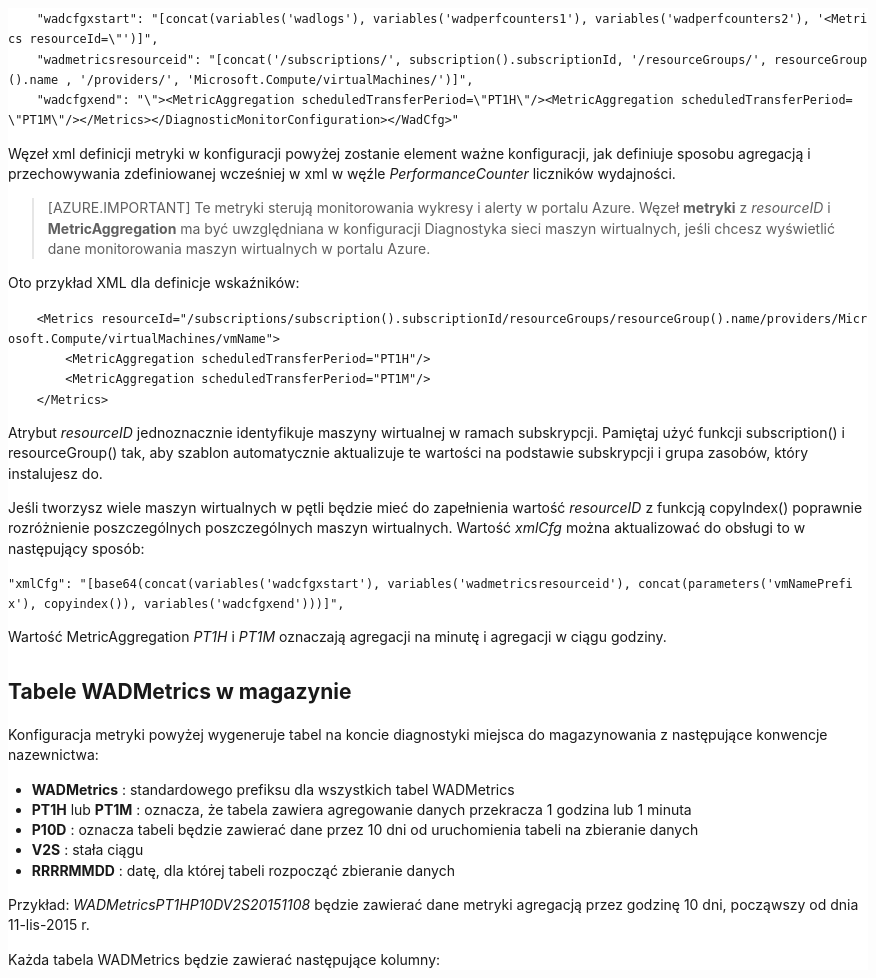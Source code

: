         "wadcfgxstart": "[concat(variables('wadlogs'), variables('wadperfcounters1'), variables('wadperfcounters2'), '<Metrics resourceId=\"')]",
        "wadmetricsresourceid": "[concat('/subscriptions/', subscription().subscriptionId, '/resourceGroups/', resourceGroup().name , '/providers/', 'Microsoft.Compute/virtualMachines/')]",
        "wadcfgxend": "\"><MetricAggregation scheduledTransferPeriod=\"PT1H\"/><MetricAggregation scheduledTransferPeriod=\"PT1M\"/></Metrics></DiagnosticMonitorConfiguration></WadCfg>"

Węzeł xml definicji metryki w konfiguracji powyżej zostanie element ważne konfiguracji, jak definiuje sposobu agregacją i przechowywania zdefiniowanej wcześniej w xml w węźle *PerformanceCounter* liczników wydajności. 

> [AZURE.IMPORTANT] Te metryki sterują monitorowania wykresy i alerty w portalu Azure.  Węzeł **metryki** z *resourceID* i **MetricAggregation** ma być uwzględniana w konfiguracji Diagnostyka sieci maszyn wirtualnych, jeśli chcesz wyświetlić dane monitorowania maszyn wirtualnych w portalu Azure. 

Oto przykład XML dla definicje wskaźników: 

        <Metrics resourceId="/subscriptions/subscription().subscriptionId/resourceGroups/resourceGroup().name/providers/Microsoft.Compute/virtualMachines/vmName">
            <MetricAggregation scheduledTransferPeriod="PT1H"/>
            <MetricAggregation scheduledTransferPeriod="PT1M"/>
        </Metrics>

Atrybut *resourceID* jednoznacznie identyfikuje maszyny wirtualnej w ramach subskrypcji. Pamiętaj użyć funkcji subscription() i resourceGroup() tak, aby szablon automatycznie aktualizuje te wartości na podstawie subskrypcji i grupa zasobów, który instalujesz do.

Jeśli tworzysz wiele maszyn wirtualnych w pętli będzie mieć do zapełnienia wartość *resourceID* z funkcją copyIndex() poprawnie rozróżnienie poszczególnych poszczególnych maszyn wirtualnych. Wartość *xmlCfg* można aktualizować do obsługi to w następujący sposób:  

    "xmlCfg": "[base64(concat(variables('wadcfgxstart'), variables('wadmetricsresourceid'), concat(parameters('vmNamePrefix'), copyindex()), variables('wadcfgxend')))]", 

Wartość MetricAggregation *PT1H* i *PT1M* oznaczają agregacji na minutę i agregacji w ciągu godziny.

## <a name="wadmetrics-tables-in-storage"></a>Tabele WADMetrics w magazynie

Konfiguracja metryki powyżej wygeneruje tabel na koncie diagnostyki miejsca do magazynowania z następujące konwencje nazewnictwa:

- **WADMetrics** : standardowego prefiksu dla wszystkich tabel WADMetrics
- **PT1H** lub **PT1M** : oznacza, że tabela zawiera agregowanie danych przekracza 1 godzina lub 1 minuta
- **P10D** : oznacza tabeli będzie zawierać dane przez 10 dni od uruchomienia tabeli na zbieranie danych
- **V2S** : stała ciągu
- **RRRRMMDD** : datę, dla której tabeli rozpocząć zbieranie danych

Przykład: *WADMetricsPT1HP10DV2S20151108* będzie zawierać dane metryki agregacją przez godzinę 10 dni, począwszy od dnia 11-lis-2015 r.    

Każda tabela WADMetrics będzie zawierać następujące kolumny:
